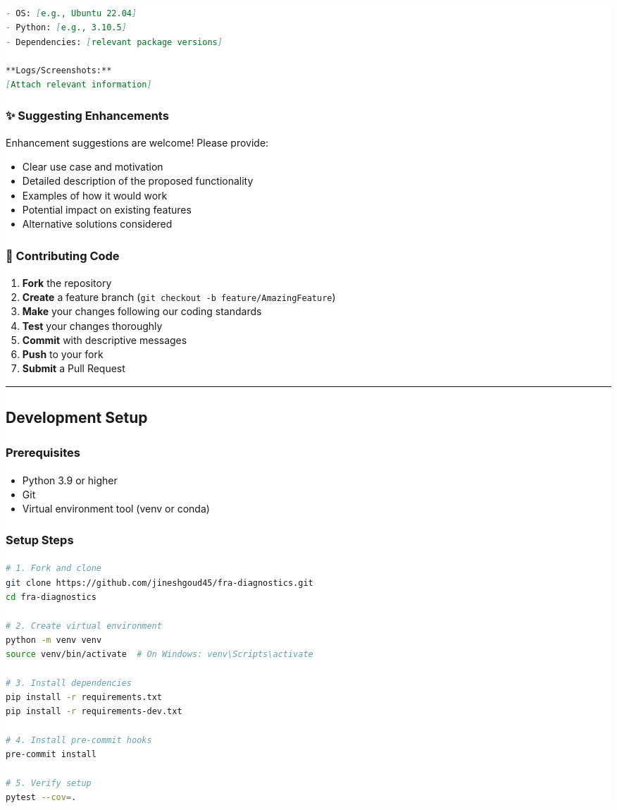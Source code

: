 ```markdown
- OS: [e.g., Ubuntu 22.04]
- Python: [e.g., 3.10.5]
- Dependencies: [relevant package versions]

**Logs/Screenshots:**
[Attach relevant information]
```

### ✨ Suggesting Enhancements

Enhancement suggestions are welcome! Please provide:

- Clear use case and motivation
- Detailed description of the proposed functionality
- Examples of how it would work
- Potential impact on existing features
- Alternative solutions considered

### 🔧 Contributing Code

1. **Fork** the repository
2. **Create** a feature branch (`git checkout -b feature/AmazingFeature`)
3. **Make** your changes following our coding standards
4. **Test** your changes thoroughly
5. **Commit** with descriptive messages
6. **Push** to your fork
7. **Submit** a Pull Request

---

## Development Setup

### Prerequisites

- Python 3.9 or higher
- Git
- Virtual environment tool (venv or conda)

### Setup Steps

```bash
# 1. Fork and clone
git clone https://github.com/jineshgoud45/fra-diagnostics.git
cd fra-diagnostics

# 2. Create virtual environment
python -m venv venv
source venv/bin/activate  # On Windows: venv\Scripts\activate

# 3. Install dependencies
pip install -r requirements.txt
pip install -r requirements-dev.txt

# 4. Install pre-commit hooks
pre-commit install

# 5. Verify setup
pytest --cov=.
```
